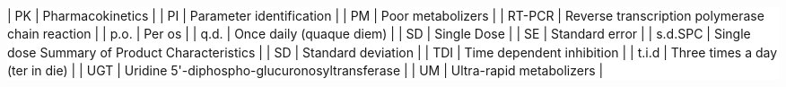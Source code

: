 | PK      | Pharmacokinetics                                             |
| PI      | Parameter identification                                     |
| PM      | Poor metabolizers                                            |
| RT-PCR  | Reverse transcription polymerase chain  reaction             |
| p.o.    | Per os                                                       |
| q.d.    | Once daily (quaque diem)                                     |
| SD      | Single Dose                                                  |
| SE      | Standard error                                               |
| s.d.SPC | Single dose Summary of Product Characteristics                |
| SD      | Standard deviation                                           |
| TDI     | Time dependent inhibition                                    |
| t.i.d   | Three times a day (ter in die)                               |
| UGT     | Uridine  5'-diphospho-glucuronosyltransferase                |
| UM      | Ultra-rapid metabolizers                                     |

